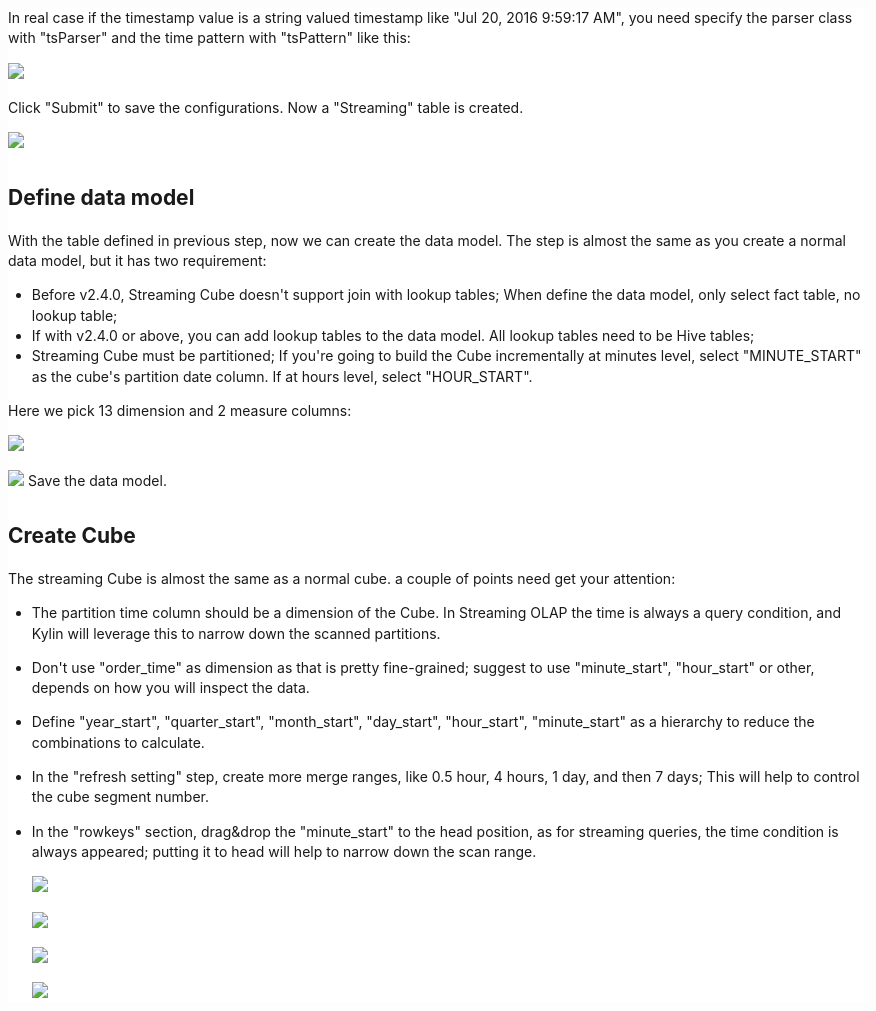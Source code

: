 In real case if the timestamp value is a string valued timestamp like "Jul 20, 2016 9:59:17 AM", you need specify the parser class with "tsParser" and the time pattern with "tsPattern" like this:


![](/images/tutorial/1.6/Kylin-Cube-Streaming-Tutorial/3_Paser_time.png)

Click "Submit" to save the configurations. Now a "Streaming" table is created.

![](/images/tutorial/1.6/Kylin-Cube-Streaming-Tutorial/4_Streaming_table.png)

## Define data model
With the table defined in previous step, now we can create the data model. The step is almost the same as you create a normal data model, but it has two requirement:

* Before v2.4.0, Streaming Cube doesn't support join with lookup tables; When define the data model, only select fact table, no lookup table;
* If with v2.4.0 or above, you can add lookup tables to the data model. All lookup tables need to be Hive tables;
* Streaming Cube must be partitioned; If you're going to build the Cube incrementally at minutes level, select "MINUTE_START" as the cube's partition date column. If at hours level, select "HOUR_START".

Here we pick 13 dimension and 2 measure columns:

![](/images/tutorial/1.6/Kylin-Cube-Streaming-Tutorial/5_Data_model_dimension.png)

![](/images/tutorial/1.6/Kylin-Cube-Streaming-Tutorial/6_Data_model_measure.png)
Save the data model.

## Create Cube

The streaming Cube is almost the same as a normal cube. a couple of points need get your attention:

* The partition time column should be a dimension of the Cube. In Streaming OLAP the time is always a query condition, and Kylin will leverage this to narrow down the scanned partitions.
* Don't use "order\_time" as dimension as that is pretty fine-grained; suggest to use "minute\_start", "hour\_start" or other, depends on how you will inspect the data.
* Define "year\_start", "quarter\_start", "month\_start", "day\_start", "hour\_start", "minute\_start" as a hierarchy to reduce the combinations to calculate.
* In the "refresh setting" step, create more merge ranges, like 0.5 hour, 4 hours, 1 day, and then 7 days; This will help to control the cube segment number.
* In the "rowkeys" section, drag&drop the "minute\_start" to the head position, as for streaming queries, the time condition is always appeared; putting it to head will help to narrow down the scan range.

	![](/images/tutorial/1.6/Kylin-Cube-Streaming-Tutorial/8_Cube_dimension.png)

	![](/images/tutorial/1.6/Kylin-Cube-Streaming-Tutorial/9_Cube_measure.png)

	![](/images/tutorial/1.6/Kylin-Cube-Streaming-Tutorial/10_agg_group.png)

	![](/images/tutorial/1.6/Kylin-Cube-Streaming-Tutorial/11_Rowkey.png)
